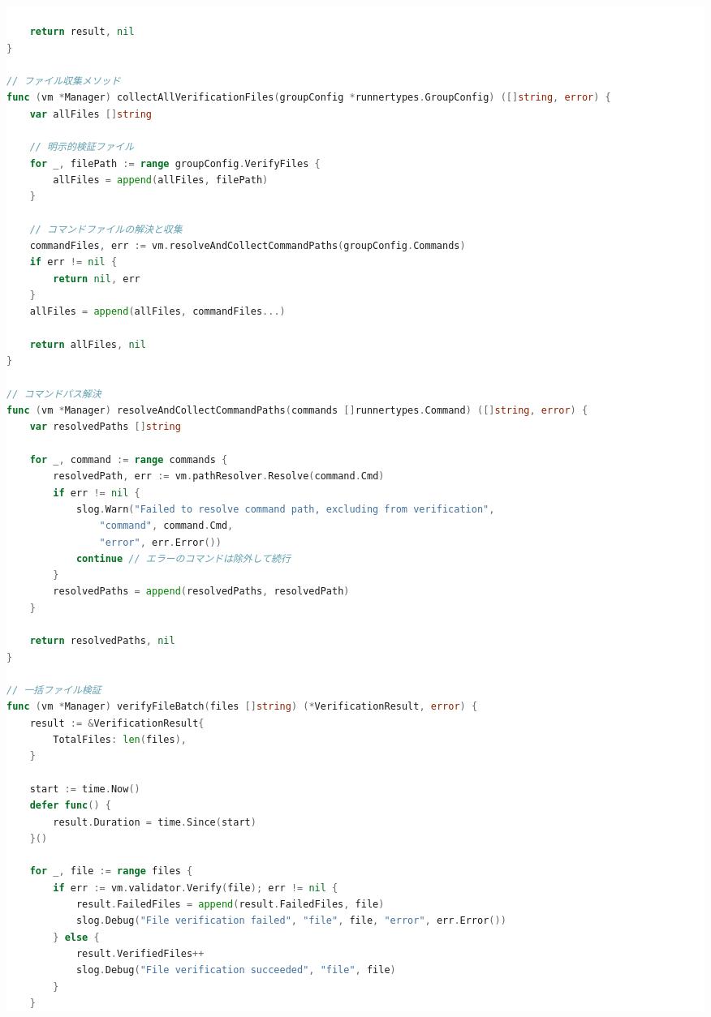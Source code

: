 ```go

    return result, nil
}

// ファイル収集メソッド
func (vm *Manager) collectAllVerificationFiles(groupConfig *runnertypes.GroupConfig) ([]string, error) {
    var allFiles []string

    // 明示的検証ファイル
    for _, filePath := range groupConfig.VerifyFiles {
        allFiles = append(allFiles, filePath)
    }

    // コマンドファイルの解決と収集
    commandFiles, err := vm.resolveAndCollectCommandPaths(groupConfig.Commands)
    if err != nil {
        return nil, err
    }
    allFiles = append(allFiles, commandFiles...)

    return allFiles, nil
}

// コマンドパス解決
func (vm *Manager) resolveAndCollectCommandPaths(commands []runnertypes.Command) ([]string, error) {
    var resolvedPaths []string

    for _, command := range commands {
        resolvedPath, err := vm.pathResolver.Resolve(command.Cmd)
        if err != nil {
            slog.Warn("Failed to resolve command path, excluding from verification",
                "command", command.Cmd,
                "error", err.Error())
            continue // エラーのコマンドは除外して続行
        }
        resolvedPaths = append(resolvedPaths, resolvedPath)
    }

    return resolvedPaths, nil
}

// 一括ファイル検証
func (vm *Manager) verifyFileBatch(files []string) (*VerificationResult, error) {
    result := &VerificationResult{
        TotalFiles: len(files),
    }

    start := time.Now()
    defer func() {
        result.Duration = time.Since(start)
    }()

    for _, file := range files {
        if err := vm.validator.Verify(file); err != nil {
            result.FailedFiles = append(result.FailedFiles, file)
            slog.Debug("File verification failed", "file", file, "error", err.Error())
        } else {
            result.VerifiedFiles++
            slog.Debug("File verification succeeded", "file", file)
        }
    }
```